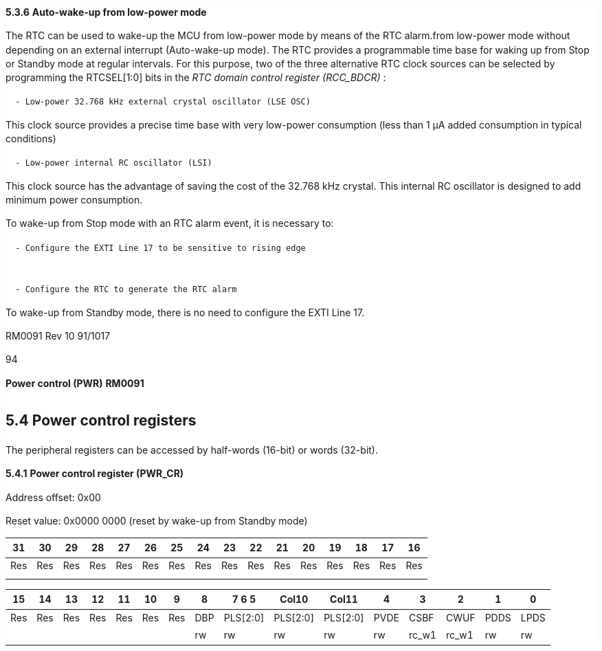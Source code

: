 **5.3.6** **Auto-wake-up from low-power mode**


The RTC can be used to wake-up the MCU from low-power mode by means of the RTC
alarm.from low-power mode without depending on an external interrupt (Auto-wake-up
mode). The RTC provides a programmable time base for waking up from Stop or Standby
mode at regular intervals. For this purpose, two of the three alternative RTC clock sources
can be selected by programming the RTCSEL[1:0] bits in the _RTC domain control register_
_(RCC_BDCR)_ :


      - Low-power 32.768 kHz external crystal oscillator (LSE OSC)
This clock source provides a precise time base with very low-power consumption (less
than 1 µA added consumption in typical conditions)


      - Low-power internal RC oscillator (LSI)
This clock source has the advantage of saving the cost of the 32.768 kHz crystal. This
internal RC oscillator is designed to add minimum power consumption.


To wake-up from Stop mode with an RTC alarm event, it is necessary to:


      - Configure the EXTI Line 17 to be sensitive to rising edge


      - Configure the RTC to generate the RTC alarm


To wake-up from Standby mode, there is no need to configure the EXTI Line 17.


RM0091 Rev 10 91/1017



94


**Power control (PWR)** **RM0091**

## **5.4 Power control registers**


The peripheral registers can be accessed by half-words (16-bit) or words (32-bit).


**5.4.1** **Power control register (PWR_CR)**


Address offset: 0x00


Reset value: 0x0000 0000 (reset by wake-up from Standby mode)

|31|30|29|28|27|26|25|24|23|22|21|20|19|18|17|16|
|---|---|---|---|---|---|---|---|---|---|---|---|---|---|---|---|
|Res|Res|Res|Res|Res|Res|Res|Res|Res|Res|Res|Res|Res|Res|Res|Res|
|||||||||||||||||


|15|14|13|12|11|10|9|8|7 6 5|Col10|Col11|4|3|2|1|0|
|---|---|---|---|---|---|---|---|---|---|---|---|---|---|---|---|
|Res|Res|Res|Res|Res|Res|Res|DBP|PLS[2:0]|PLS[2:0]|PLS[2:0]|PVDE|CSBF|CWUF|PDDS|LPDS|
||||||||rw|rw|rw|rw|rw|rc_w1|rc_w1|rw|rw|
